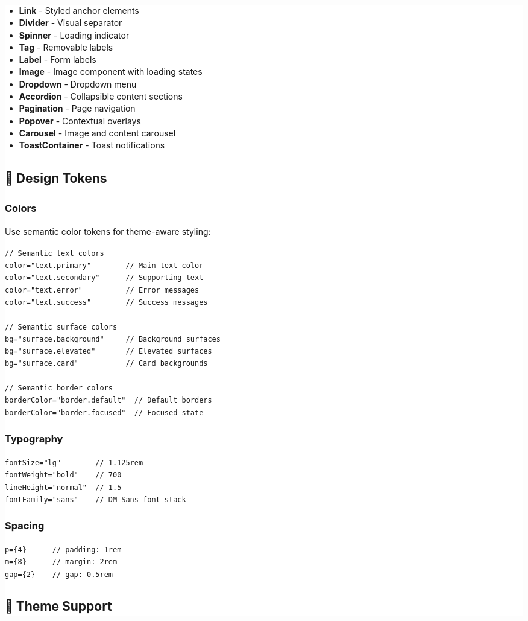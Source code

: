 - **Link** - Styled anchor elements
- **Divider** - Visual separator
- **Spinner** - Loading indicator
- **Tag** - Removable labels
- **Label** - Form labels
- **Image** - Image component with loading states
- **Dropdown** - Dropdown menu
- **Accordion** - Collapsible content sections
- **Pagination** - Page navigation
- **Popover** - Contextual overlays
- **Carousel** - Image and content carousel
- **ToastContainer** - Toast notifications

## 🎨 Design Tokens

### Colors

Use semantic color tokens for theme-aware styling:

```tsx
// Semantic text colors
color="text.primary"        // Main text color
color="text.secondary"      // Supporting text
color="text.error"          // Error messages
color="text.success"        // Success messages

// Semantic surface colors
bg="surface.background"     // Background surfaces
bg="surface.elevated"       // Elevated surfaces
bg="surface.card"           // Card backgrounds

// Semantic border colors
borderColor="border.default"  // Default borders
borderColor="border.focused"  // Focused state
```

### Typography
```tsx
fontSize="lg"        // 1.125rem
fontWeight="bold"    // 700
lineHeight="normal"  // 1.5
fontFamily="sans"    // DM Sans font stack
```

### Spacing
```tsx
p={4}      // padding: 1rem
m={8}      // margin: 2rem
gap={2}    // gap: 0.5rem
```

## 🌙 Theme Support

